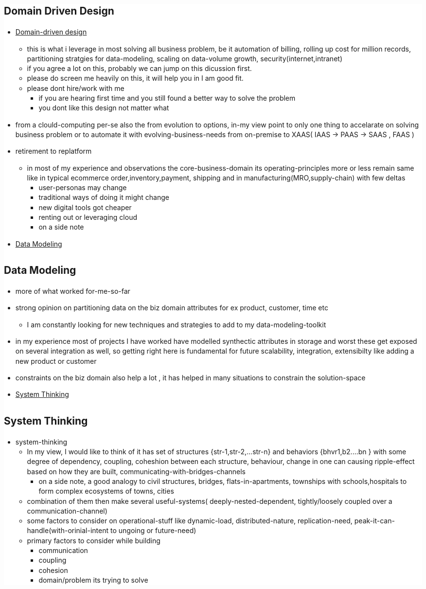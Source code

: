 ## Domain Driven Design
- [Domain-driven design ](https://en.wikipedia.org/wiki/Domain-driven_design)
    - this is what i leverage in most solving all business problem, be it automation of billing, rolling up cost for million records, partitioning stratgies for data-modeling, scaling on data-volume growth, security(internet,intranet)
    - if you agree a lot on this, probably we can jump on this dicussion first.
    - please do screen me heavily on this, it will help you in I am good fit.
    - please dont hire/work with me 
        - if you are hearing first time and you still found a  better way to solve the problem
        - you dont like this design not matter what
- from a clould-computing per-se also the from evolution to options, in-my view point to only one thing to accelarate on solving business problem or to automate it with evolving-business-needs from on-premise to XAAS( IAAS -> PAAS -> SAAS , FAAS )
- retirement to replatform
    - in most of my experience and observations the core-business-domain its operating-principles more or less remain same like in typical ecommerce order,inventory,payment, shipping and in manufacturing(MRO,supply-chain) with few deltas
        -  user-personas may change
        - traditional ways of doing it might change   
        - new digital tools got cheaper
        - renting out or leveraging cloud
        - on a side note 



- [Data Modeling](#data-modeling)
## Data Modeling 
- more of what worked for-me-so-far
- strong opinion on partitioning data on the biz domain attributes for ex product, customer, time etc
    - I am constantly looking for new techniques and strategies to add to my data-modeling-toolkit
- in my experience most of projects I have worked have modelled synthectic attributes in storage and worst these get exposed on several integration as well, so getting right here is fundamental for future scalability, integration, extensibilty like adding a new product or customer 
- constraints on the biz domain also help a lot , it has helped in many situations to constrain the solution-space

- [System Thinking](#system-thinking)
## System Thinking
- system-thinking
    - In my view, I would  like to think of it has set of structures {str-1,str-2,...str-n} and behaviors {bhvr1,b2....bn } with some degree of dependency, coupling, coheshion between each structure, behaviour,  change in one can causing ripple-effect based on how they are built, communicating-with-bridges-channels  
        - on a side note, a good analogy to civil structures, bridges, flats-in-apartments, townships with schools,hospitals to form complex ecosystems of towns, cities
    - combination of them then make several  useful-systems( deeply-nested-dependent,  tightly/loosely coupled over a communication-channel)
    - some factors to consider on operational-stuff like  dynamic-load, distributed-nature, replication-need, peak-it-can-handle(with-orinial-intent to ungoing or future-need)
    - primary factors to consider while building 
        - communication
        - coupling
        - cohesion
        - domain/problem its trying to solve
